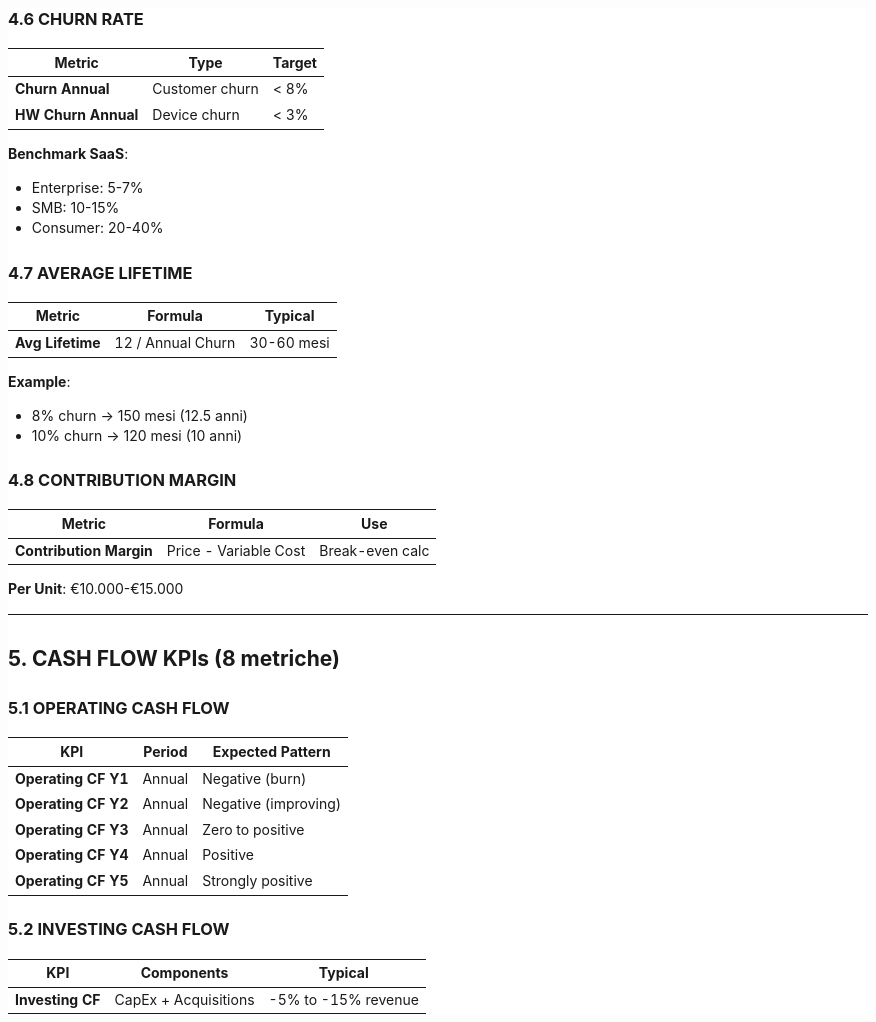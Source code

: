 ### 4.6 CHURN RATE

| Metric | Type | Target |
|--------|------|--------|
| **Churn Annual** | Customer churn | < 8% |
| **HW Churn Annual** | Device churn | < 3% |

**Benchmark SaaS**:
- Enterprise: 5-7%
- SMB: 10-15%
- Consumer: 20-40%

### 4.7 AVERAGE LIFETIME

| Metric | Formula | Typical |
|--------|---------|---------|
| **Avg Lifetime** | 12 / Annual Churn | 30-60 mesi |

**Example**:
- 8% churn → 150 mesi (12.5 anni)
- 10% churn → 120 mesi (10 anni)

### 4.8 CONTRIBUTION MARGIN

| Metric | Formula | Use |
|--------|---------|-----|
| **Contribution Margin** | Price - Variable Cost | Break-even calc |

**Per Unit**: €10.000-€15.000

---

## 5. CASH FLOW KPIs (8 metriche)

### 5.1 OPERATING CASH FLOW

| KPI | Period | Expected Pattern |
|-----|--------|------------------|
| **Operating CF Y1** | Annual | Negative (burn) |
| **Operating CF Y2** | Annual | Negative (improving) |
| **Operating CF Y3** | Annual | Zero to positive |
| **Operating CF Y4** | Annual | Positive |
| **Operating CF Y5** | Annual | Strongly positive |

### 5.2 INVESTING CASH FLOW

| KPI | Components | Typical |
|-----|------------|---------|
| **Investing CF** | CapEx + Acquisitions | -5% to -15% revenue |

